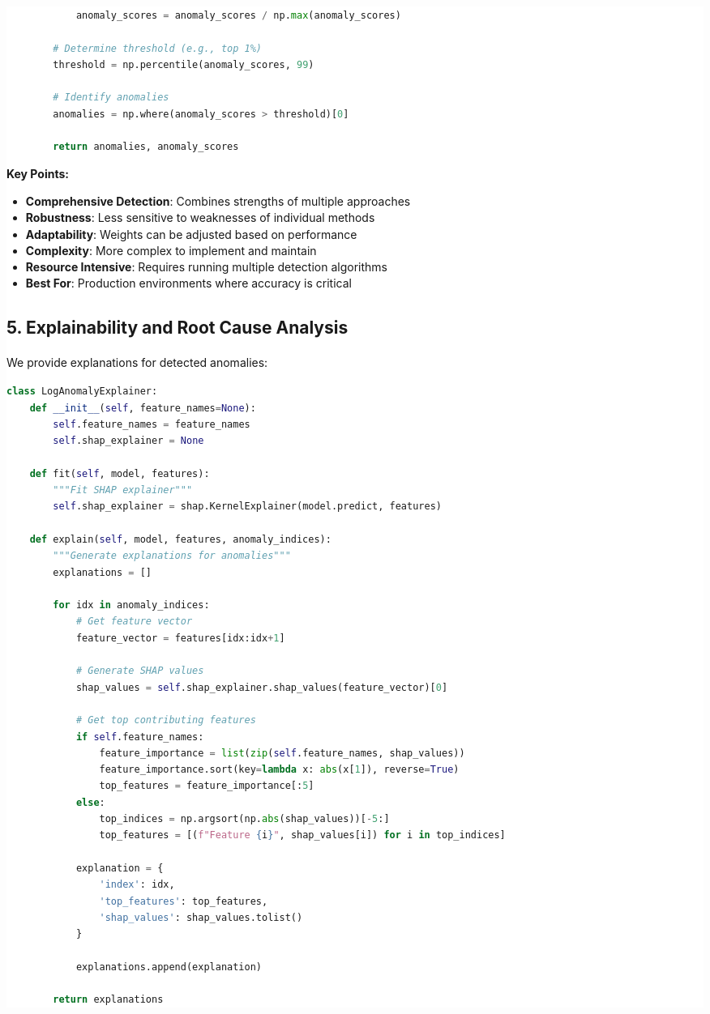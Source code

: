 ```python
            anomaly_scores = anomaly_scores / np.max(anomaly_scores)
            
        # Determine threshold (e.g., top 1%)
        threshold = np.percentile(anomaly_scores, 99)
        
        # Identify anomalies
        anomalies = np.where(anomaly_scores > threshold)[0]
        
        return anomalies, anomaly_scores
```

**Key Points:**
- **Comprehensive Detection**: Combines strengths of multiple approaches
- **Robustness**: Less sensitive to weaknesses of individual methods
- **Adaptability**: Weights can be adjusted based on performance
- **Complexity**: More complex to implement and maintain
- **Resource Intensive**: Requires running multiple detection algorithms
- **Best For**: Production environments where accuracy is critical

## 5. Explainability and Root Cause Analysis

We provide explanations for detected anomalies:

```python
class LogAnomalyExplainer:
    def __init__(self, feature_names=None):
        self.feature_names = feature_names
        self.shap_explainer = None
        
    def fit(self, model, features):
        """Fit SHAP explainer"""
        self.shap_explainer = shap.KernelExplainer(model.predict, features)
        
    def explain(self, model, features, anomaly_indices):
        """Generate explanations for anomalies"""
        explanations = []
        
        for idx in anomaly_indices:
            # Get feature vector
            feature_vector = features[idx:idx+1]
            
            # Generate SHAP values
            shap_values = self.shap_explainer.shap_values(feature_vector)[0]
            
            # Get top contributing features
            if self.feature_names:
                feature_importance = list(zip(self.feature_names, shap_values))
                feature_importance.sort(key=lambda x: abs(x[1]), reverse=True)
                top_features = feature_importance[:5]
            else:
                top_indices = np.argsort(np.abs(shap_values))[-5:]
                top_features = [(f"Feature {i}", shap_values[i]) for i in top_indices]
            
            explanation = {
                'index': idx,
                'top_features': top_features,
                'shap_values': shap_values.tolist()
            }
            
            explanations.append(explanation)
            
        return explanations
```
